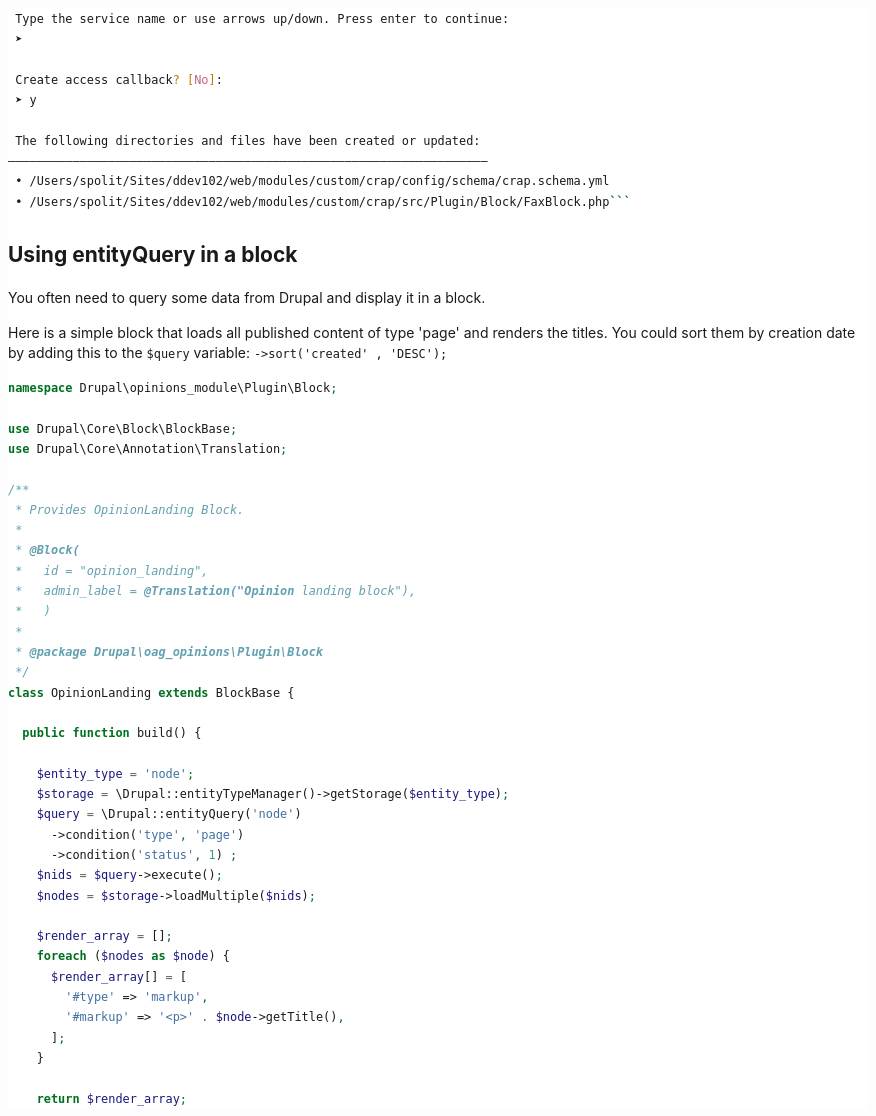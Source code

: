 ```sh
 Type the service name or use arrows up/down. Press enter to continue:
 ➤

 Create access callback? [No]:
 ➤ y

 The following directories and files have been created or updated:
–––––––––––––––––––––––––––––––––––––––––––––––––––––––––––––––––––
 • /Users/spolit/Sites/ddev102/web/modules/custom/crap/config/schema/crap.schema.yml
 • /Users/spolit/Sites/ddev102/web/modules/custom/crap/src/Plugin/Block/FaxBlock.php```
```



## Using entityQuery in a block

You often need to query some data from Drupal and display it in a block.

Here is a simple block that loads all published content of type 'page' and renders the titles. You could sort them by creation date by adding this to the `$query` variable: `->sort('created' , 'DESC');`

```php
namespace Drupal\opinions_module\Plugin\Block;

use Drupal\Core\Block\BlockBase;
use Drupal\Core\Annotation\Translation;

/**
 * Provides OpinionLanding Block.
 *
 * @Block(
 *   id = "opinion_landing",
 *   admin_label = @Translation("Opinion landing block"),
 *   )
 *
 * @package Drupal\oag_opinions\Plugin\Block
 */
class OpinionLanding extends BlockBase {

  public function build() {

    $entity_type = 'node';
    $storage = \Drupal::entityTypeManager()->getStorage($entity_type);
    $query = \Drupal::entityQuery('node')
      ->condition('type', 'page')
      ->condition('status', 1) ;
    $nids = $query->execute();
    $nodes = $storage->loadMultiple($nids);

    $render_array = [];
    foreach ($nodes as $node) {
      $render_array[] = [
        '#type' => 'markup',
        '#markup' => '<p>' . $node->getTitle(),
      ];
    }

    return $render_array;
```
